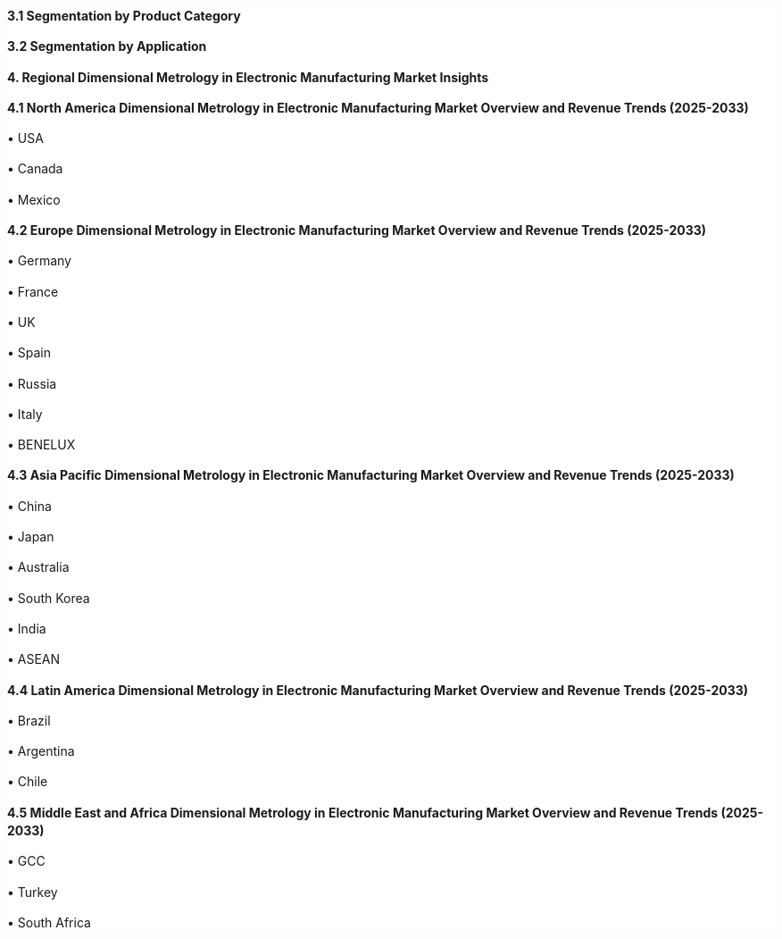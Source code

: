 <strong>3.1 Segmentation by Product Category</strong>

<strong>3.2 Segmentation by Application</strong>

<strong>4. Regional Dimensional Metrology in Electronic Manufacturing Market Insights</strong>

<strong>4.1 North America Dimensional Metrology in Electronic Manufacturing Market Overview and Revenue Trends (2025-2033)</strong>

• USA

• Canada

• Mexico

<strong>4.2 Europe Dimensional Metrology in Electronic Manufacturing Market Overview and Revenue Trends (2025-2033)</strong>

• Germany

• France

• UK

• Spain

• Russia

• Italy

• BENELUX

<strong>4.3 Asia Pacific Dimensional Metrology in Electronic Manufacturing Market Overview and Revenue Trends (2025-2033)</strong>

• China

• Japan

• Australia

• South Korea

• India

• ASEAN

<strong>4.4 Latin America Dimensional Metrology in Electronic Manufacturing Market Overview and Revenue Trends (2025-2033)</strong>

• Brazil

• Argentina

• Chile

<strong>4.5 Middle East and Africa Dimensional Metrology in Electronic Manufacturing Market Overview and Revenue Trends (2025-2033)</strong>

• GCC

• Turkey

• South Africa
